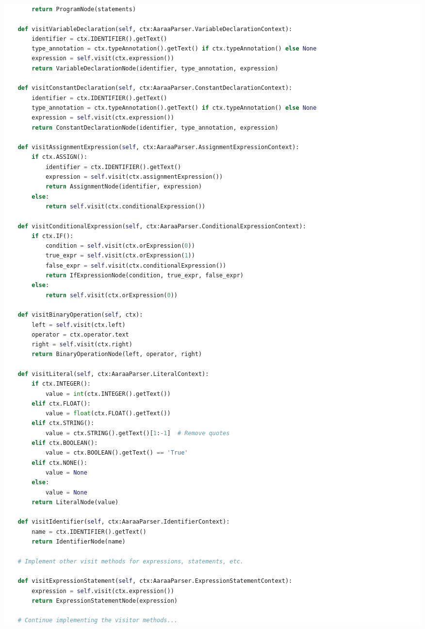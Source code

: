 ```python
        return ProgramNode(statements)

    def visitVariableDeclaration(self, ctx:AaraaParser.VariableDeclarationContext):
        identifier = ctx.IDENTIFIER().getText()
        type_annotation = ctx.typeAnnotation().getText() if ctx.typeAnnotation() else None
        expression = self.visit(ctx.expression())
        return VariableDeclarationNode(identifier, type_annotation, expression)

    def visitConstantDeclaration(self, ctx:AaraaParser.ConstantDeclarationContext):
        identifier = ctx.IDENTIFIER().getText()
        type_annotation = ctx.typeAnnotation().getText() if ctx.typeAnnotation() else None
        expression = self.visit(ctx.expression())
        return ConstantDeclarationNode(identifier, type_annotation, expression)

    def visitAssignmentExpression(self, ctx:AaraaParser.AssignmentExpressionContext):
        if ctx.ASSIGN():
            identifier = ctx.IDENTIFIER().getText()
            expression = self.visit(ctx.assignmentExpression())
            return AssignmentNode(identifier, expression)
        else:
            return self.visit(ctx.conditionalExpression())

    def visitConditionalExpression(self, ctx:AaraaParser.ConditionalExpressionContext):
        if ctx.IF():
            condition = self.visit(ctx.orExpression(0))
            true_expr = self.visit(ctx.orExpression(1))
            false_expr = self.visit(ctx.conditionalExpression())
            return IfExpressionNode(condition, true_expr, false_expr)
        else:
            return self.visit(ctx.orExpression(0))

    def visitBinaryOperation(self, ctx):
        left = self.visit(ctx.left)
        operator = ctx.operator.text
        right = self.visit(ctx.right)
        return BinaryOperationNode(left, operator, right)

    def visitLiteral(self, ctx:AaraaParser.LiteralContext):
        if ctx.INTEGER():
            value = int(ctx.INTEGER().getText())
        elif ctx.FLOAT():
            value = float(ctx.FLOAT().getText())
        elif ctx.STRING():
            value = ctx.STRING().getText()[1:-1]  # Remove quotes
        elif ctx.BOOLEAN():
            value = ctx.BOOLEAN().getText() == 'True'
        elif ctx.NONE():
            value = None
        else:
            value = None
        return LiteralNode(value)

    def visitIdentifier(self, ctx:AaraaParser.IdentifierContext):
        name = ctx.IDENTIFIER().getText()
        return IdentifierNode(name)

    # Implement other visit methods for expressions, statements, etc.

    def visitExpressionStatement(self, ctx:AaraaParser.ExpressionStatementContext):
        expression = self.visit(ctx.expression())
        return ExpressionStatementNode(expression)

    # Continue implementing the visitor methods...
```